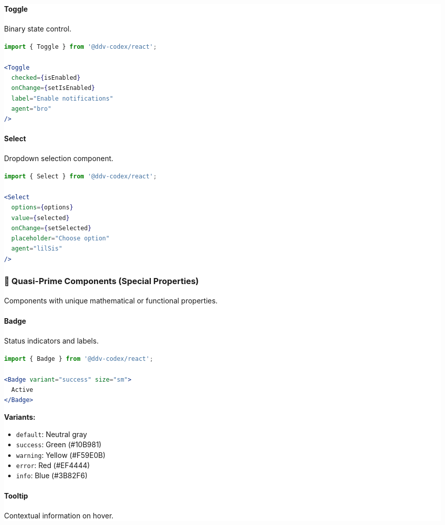 #### Toggle
Binary state control.

```jsx
import { Toggle } from '@ddv-codex/react';

<Toggle
  checked={isEnabled}
  onChange={setIsEnabled}
  label="Enable notifications"
  agent="bro"
/>
```

#### Select
Dropdown selection component.

```jsx
import { Select } from '@ddv-codex/react';

<Select
  options={options}
  value={selected}
  onChange={setSelected}
  placeholder="Choose option"
  agent="lilSis"
/>
```

### 🔷 Quasi-Prime Components (Special Properties)

Components with unique mathematical or functional properties.

#### Badge
Status indicators and labels.

```jsx
import { Badge } from '@ddv-codex/react';

<Badge variant="success" size="sm">
  Active
</Badge>
```

**Variants:**
- `default`: Neutral gray
- `success`: Green (#10B981)
- `warning`: Yellow (#F59E0B)
- `error`: Red (#EF4444)
- `info`: Blue (#3B82F6)

#### Tooltip
Contextual information on hover.
